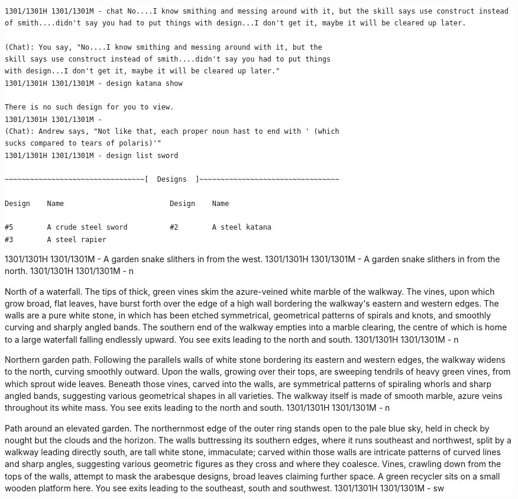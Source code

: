 ~~~~~~~~~~~~~~~~~~~~~~~~~~~~~~~~[ Biofeedback ]~~~~~~~~~~~~~~~~~~~~~~~~~~~~~~~~
1301/1301H 1301/1301M - chat No....I know smithing and messing around with it, but the skill says use construct instead of smith....didn't say you had to put things with design...I don't get it, maybe it will be cleared up later.

(Chat): You say, "No....I know smithing and messing around with it, but the 
skill says use construct instead of smith....didn't say you had to put things 
with design...I don't get it, maybe it will be cleared up later."
1301/1301H 1301/1301M - design katana show

There is no such design for you to view.
1301/1301H 1301/1301M - 
(Chat): Andrew says, "Not like that, each proper noun hast to end with ' (which 
sucks compared to tears of polaris)'"
1301/1301H 1301/1301M - design list sword

~~~~~~~~~~~~~~~~~~~~~~~~~~~~~~~~~[  Designs  ]~~~~~~~~~~~~~~~~~~~~~~~~~~~~~~~~~

Design    Name                         Design    Name                         

#5        A crude steel sword          #2        A steel katana               
#3        A steel rapier               
~~~~~~~~~~~~~~~~~~~~~~~~~~~~~~~~~~~~~~~~~~~~~~~~~~~~~~~~~~~~~~~~~~~~~~~~~~~~~~~
1301/1301H 1301/1301M - 
A garden snake slithers in from the west.
1301/1301H 1301/1301M - 
A garden snake slithers in from the north.
1301/1301H 1301/1301M - n

North of a waterfall.
The tips of thick, green vines skim the azure-veined white marble of the 
walkway. The vines, upon which grow broad, flat leaves, have burst forth over 
the edge of a high wall bordering the walkway's eastern and western edges. The 
walls are a pure white stone, in which has been etched symmetrical, geometrical 
patterns of spirals and knots, and smoothly curving and sharply angled bands. 
The southern end of the walkway empties into a marble clearing, the centre of 
which is home to a large waterfall falling endlessly upward.
You see exits leading to the north and south.
1301/1301H 1301/1301M - n

Northern garden path.
Following the parallels walls of white stone bordering its eastern and western 
edges, the walkway widens to the north, curving smoothly outward. Upon the 
walls, growing over their tops, are sweeping tendrils of heavy green vines, from
which sprout wide leaves. Beneath those vines, carved into the walls, are 
symmetrical patterns of spiraling whorls and sharp angled bands, suggesting 
various geometrical shapes in all varieties. The walkway itself is made of 
smooth marble, azure veins throughout its white mass.
You see exits leading to the north and south.
1301/1301H 1301/1301M - n

Path around an elevated garden.
The northernmost edge of the outer ring stands open to the pale blue sky, held 
in check by nought but the clouds and the horizon. The walls buttressing its 
southern edges, where it runs southeast and northwest, split by a walkway 
leading directly south, are tall white stone, immaculate; carved within those 
walls are intricate patterns of curved lines and sharp angles, suggesting 
various geometric figures as they cross and where they coalesce. Vines, crawling
down from the tops of the walls, attempt to mask the arabesque designs, broad 
leaves claiming further space.
A green recycler sits on a small wooden platform here.
You see exits leading to the southeast, south and southwest.
1301/1301H 1301/1301M - sw
